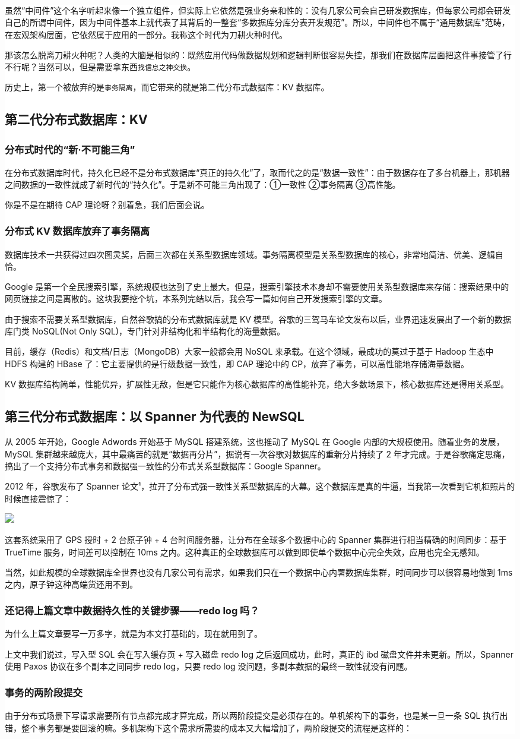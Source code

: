 虽然“中间件”这个名字听起来像一个独立组件，但实际上它依然是强业务亲和性的：没有几家公司会自己研发数据库，但每家公司都会研发自己的所谓中间件，因为中间件基本上就代表了其背后的一整套“多数据库分库分表开发规范”。所以，中间件也不属于“通用数据库”范畴，在宏观架构层面，它依然属于应用的一部分。我称这个时代为刀耕火种时代。

那该怎么脱离刀耕火种呢？人类的大脑是相似的：既然应用代码做数据规划和逻辑判断很容易失控，那我们在数据库层面把这件事接管了行不行呢？当然可以，但是需要拿东西`找信息之神交换`。

历史上，第一个被放弃的是`事务隔离`，而它带来的就是第二代分布式数据库：KV 数据库。

## 第二代分布式数据库：KV

### 分布式时代的“新·不可能三角”

在分布式数据库时代，持久化已经不是分布式数据库“真正的持久化”了，取而代之的是“数据一致性”：由于数据存在了多台机器上，那机器之间数据的一致性就成了新时代的“持久化”。于是新不可能三角出现了：①一致性 ②事务隔离 ③高性能。

你是不是在期待 CAP 理论呀？别着急，我们后面会说。

### 分布式 KV 数据库放弃了事务隔离

数据库技术一共获得过四次图灵奖，后面三次都在关系型数据库领域。事务隔离模型是关系型数据库的核心，非常地简洁、优美、逻辑自恰。

Google 是第一个全民搜索引擎，系统规模也达到了史上最大。但是，搜索引擎技术本身却不需要使用关系型数据库来存储：搜索结果中的网页链接之间是离散的。这块我要挖个坑，本系列完结以后，我会写一篇如何自己开发搜索引擎的文章。

由于搜索不需要关系型数据库，自然谷歌搞的分布式数据库就是 KV 模型。谷歌的三驾马车论文发布以后，业界迅速发展出了一个新的数据库门类 NoSQL(Not Only SQL)，专门针对非结构化和半结构化的海量数据。

目前，缓存（Redis）和文档/日志（MongoDB）大家一般都会用 NoSQL 来承载。在这个领域，最成功的莫过于基于 Hadoop 生态中 HDFS 构建的 HBase 了：它主要提供的是行级数据一致性，即 CAP 理论中的 CP，放弃了事务，可以高性能地存储海量数据。

KV 数据库结构简单，性能优异，扩展性无敌，但是它只能作为核心数据库的高性能补充，绝大多数场景下，核心数据库还是得用关系型。

## 第三代分布式数据库：以 Spanner 为代表的 NewSQL

从 2005 年开始，Google Adwords 开始基于 MySQL 搭建系统，这也推动了 MySQL 在 Google 内部的大规模使用。随着业务的发展，MySQL 集群越来越庞大，其中最痛苦的就是“数据再分片”，据说有一次谷歌对数据库的重新分片持续了 2 年才完成。于是谷歌痛定思痛，搞出了一个支持分布式事务和数据强一致性的分布式关系型数据库：Google Spanner。

2012 年，谷歌发布了 Spanner 论文¹，拉开了分布式强一致性关系型数据库的大幕。这个数据库是真的牛逼，当我第一次看到它机柜照片的时候直接震惊了：

![](https://qn.lvwenhan.com/2023-01-29-16749898163761.jpg)

这套系统采用了 GPS 授时 + 2 台原子钟 + 4 台时间服务器，让分布在全球多个数据中心的 Spanner 集群进行相当精确的时间同步：基于 TrueTime 服务，时间差可以控制在 10ms 之内。这种真正的全球数据库可以做到即使单个数据中心完全失效，应用也完全无感知。

当然，如此规模的全球数据库全世界也没有几家公司有需求，如果我们只在一个数据中心内署数据库集群，时间同步可以很容易地做到 1ms 之内，原子钟这种高端货还用不到。

### 还记得上篇文章中数据持久性的关键步骤——redo log 吗？

为什么上篇文章要写一万多字，就是为本文打基础的，现在就用到了。

上文中我们说过，写入型 SQL 会在写入缓存页 + 写入磁盘 redo log 之后返回成功，此时，真正的 ibd 磁盘文件并未更新。所以，Spanner 使用 Paxos 协议在多个副本之间同步 redo log，只要 redo log 没问题，多副本数据的最终一致性就没有问题。

### 事务的两阶段提交

由于分布式场景下写请求需要所有节点都完成才算完成，所以两阶段提交是必须存在的。单机架构下的事务，也是某一旦一条 SQL 执行出错，整个事务都是要回滚的嘛。多机架构下这个需求所需要的成本又大幅增加了，两阶段提交的流程是这样的：
